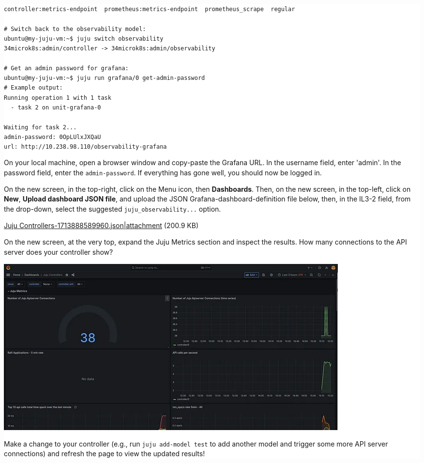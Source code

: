 ```text
controller:metrics-endpoint  prometheus:metrics-endpoint  prometheus_scrape  regular

# Switch back to the observability model:
ubuntu@my-juju-vm:~$ juju switch observability
34microk8s:admin/controller -> 34microk8s:admin/observability

# Get an admin password for grafana:
ubuntu@my-juju-vm:~$ juju run grafana/0 get-admin-password
# Example output:
Running operation 1 with 1 task
  - task 2 on unit-grafana-0

Waiting for task 2...
admin-password: 0OpLUlxJXQaU
url: http://10.238.98.110/observability-grafana
```

On your local machine, open a browser window and copy-paste the Grafana URL. In the username field, enter 'admin'. In the password field, enter the `admin-password`. If everything has gone well, you should now be logged in.

On the new screen, in the top-right, click on the Menu icon, then **Dashboards**. Then, on the new screen, in the top-left, click on **New**, **Upload dashboard JSON file**, and upload the JSON Grafana-dashboard-definition file below, then, in the IL3-2 field, from the drop-down, select the suggested `juju_observability...` option.

[Juju Controllers-1713888589960.json|attachment](https://discourse.charmhub.io/uploads/short-url/yOxvgum6eo3NmMxPaTRKLOLmbo0.json) (200.9 KB)


On the new screen, at the very top, expand the Juju Metrics section and inspect the results. How many connections to the API server does your controller show?

![Juju tutorial - Observe your controller](tutorial-observe.png)

Make a change to your controller (e.g., run `juju add-model test` to add another model and trigger some more API server connections) and refresh the page to view the updated results!

